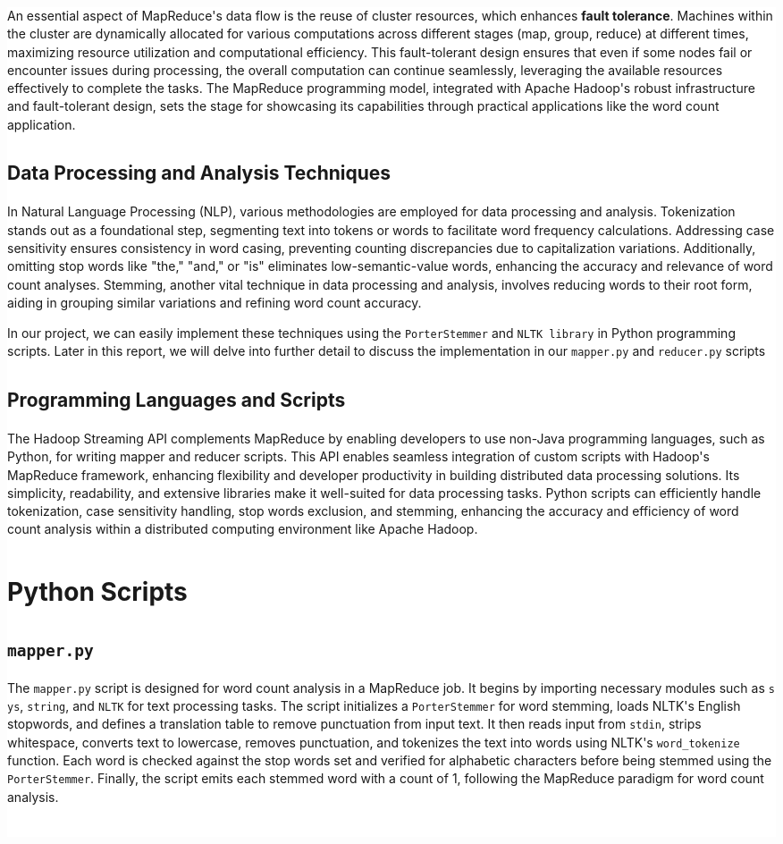 An essential aspect of MapReduce's data flow is the reuse of cluster resources, which enhances **fault tolerance**. Machines within the cluster are dynamically allocated for various computations across different stages (map, group, reduce) at different times, maximizing resource utilization and computational efficiency. This fault-tolerant design ensures that even if some nodes fail or encounter issues during processing, the overall computation can continue seamlessly, leveraging the available resources effectively to complete the tasks. The MapReduce programming model, integrated with Apache Hadoop's robust infrastructure and fault-tolerant design, sets the stage for showcasing its capabilities through practical applications like the word count application.

## Data Processing and Analysis Techniques

In Natural Language Processing (NLP), various methodologies are employed for data processing and analysis. Tokenization stands out as a foundational step, segmenting text into tokens or words to facilitate word frequency calculations. Addressing case sensitivity ensures consistency in word casing, preventing counting discrepancies due to capitalization variations. Additionally, omitting stop words like "the," "and," or "is" eliminates low-semantic-value words, enhancing the accuracy and relevance of word count analyses. Stemming, another vital technique in data processing and analysis, involves reducing words to their root form, aiding in grouping similar variations and refining word count accuracy. 

In our project, we can easily implement these techniques using the `PorterStemmer` and `NLTK library` in Python programming scripts. Later in this report, we will delve into further detail to discuss the implementation in our `mapper.py` and `reducer.py` scripts

## Programming Languages and Scripts

The Hadoop Streaming API complements MapReduce by enabling developers to use non-Java programming languages, such as Python, for writing mapper and reducer scripts. This API enables seamless integration of custom scripts with Hadoop's MapReduce framework, enhancing flexibility and developer productivity in building distributed data processing solutions. Its simplicity, readability, and extensive libraries make it well-suited for data processing tasks. Python scripts can efficiently handle tokenization, case sensitivity handling, stop words exclusion, and stemming, enhancing the accuracy and efficiency of word count analysis within a distributed computing environment like Apache Hadoop.

# Python Scripts

## `mapper.py`

The `mapper.py` script is designed for word count analysis in a MapReduce job. It begins by importing necessary modules such as `sys`, `string`, and `NLTK` for text processing tasks. The script initializes a `PorterStemmer` for word stemming, loads NLTK's English stopwords, and defines a translation table to remove punctuation from input text. It then reads input from `stdin`, strips whitespace, converts text to lowercase, removes punctuation, and tokenizes the text into words using NLTK's `word_tokenize` function. Each word is checked against the stop words set and verified for alphabetic characters before being stemmed using the `PorterStemmer`. Finally, the script emits each stemmed word with a count of $1$, following the MapReduce paradigm for word count analysis.

<div style="margin: 0 auto; width: 70%; background-color: #ffffff; padding: 10px; text-align: center;">